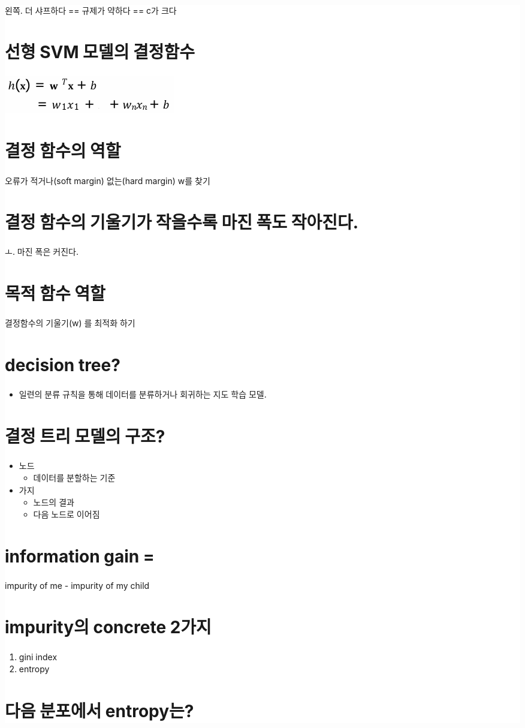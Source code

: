 왼쪽. 더 샤프하다 == 규제가 약하다 == c가 크다

# 선형 SVM 모델의 결정함수

![image-20240613051311281](./assets/image-20240613051311281.png)

# 결정 함수의 역할

오류가 적거나(soft margin) 없는(hard margin) w를 찾기

# 결정 함수의 기울기가 작을수록 마진 폭도 작아진다. 

ㅗ. 마진 폭은 커진다. 

# 목적 함수 역할

결정함수의 기울기(w) 를 최적화 하기

# decision tree?

* 일련의 분류 규칙을 통해 데이터를 분류하거나 회귀하는 지도 학습 모델.

# 결정 트리 모델의 구조?

* 노드
  * 데이터를 분할하는 기준
* 가지
  * 노드의 결과
  * 다음 노드로 이어짐

# information gain = 

impurity of me - impurity of my child

# impurity의 concrete 2가지

1. gini index
2. entropy

# 다음 분포에서 entropy는?
